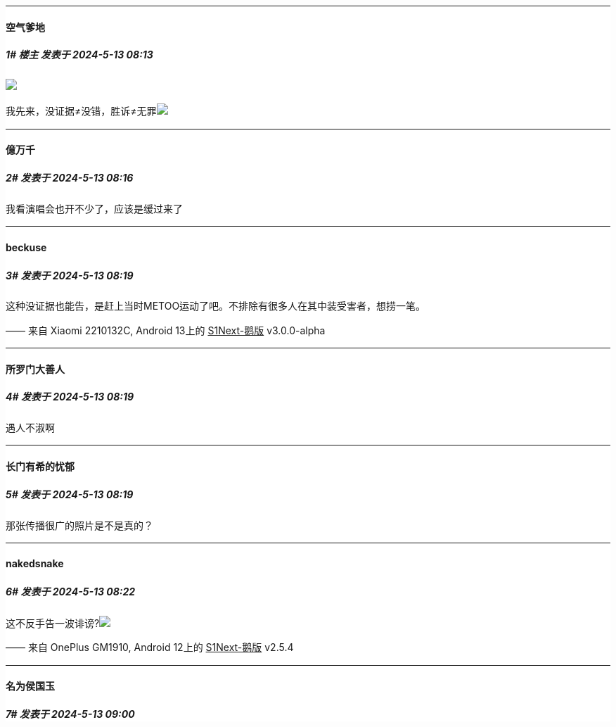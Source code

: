 ﻿
*****

####  空气爹地  
##### 1#       楼主       发表于 2024-5-13 08:13

<img src="https://p.sda1.dev/17/8a8a1bdc311046229e057f8c19edc91f/CMP_20240513081214414.jpg" referrerpolicy="no-referrer">

我先来，没证据≠没错，胜诉≠无罪<img src="https://static.saraba1st.com/image/smiley/face2017/040.png" referrerpolicy="no-referrer">

*****

####  億万千  
##### 2#       发表于 2024-5-13 08:16

我看演唱会也开不少了，应该是缓过来了

*****

####  beckuse  
##### 3#       发表于 2024-5-13 08:19

这种没证据也能告，是赶上当时METOO运动了吧。不排除有很多人在其中装受害者，想捞一笔。

—— 来自 Xiaomi 2210132C, Android 13上的 [S1Next-鹅版](https://github.com/ykrank/S1-Next/releases) v3.0.0-alpha

*****

####  所罗门大善人  
##### 4#       发表于 2024-5-13 08:19

遇人不淑啊

*****

####  长门有希的忧郁  
##### 5#       发表于 2024-5-13 08:19

那张传播很广的照片是不是真的？

*****

####  nakedsnake  
##### 6#       发表于 2024-5-13 08:22

这不反手告一波诽谤?<img src="https://static.saraba1st.com/image/smiley/face2017/037.png" referrerpolicy="no-referrer">

—— 来自 OnePlus GM1910, Android 12上的 [S1Next-鹅版](https://github.com/ykrank/S1-Next/releases) v2.5.4

*****

####  名为侯国玉  
##### 7#       发表于 2024-5-13 09:00
